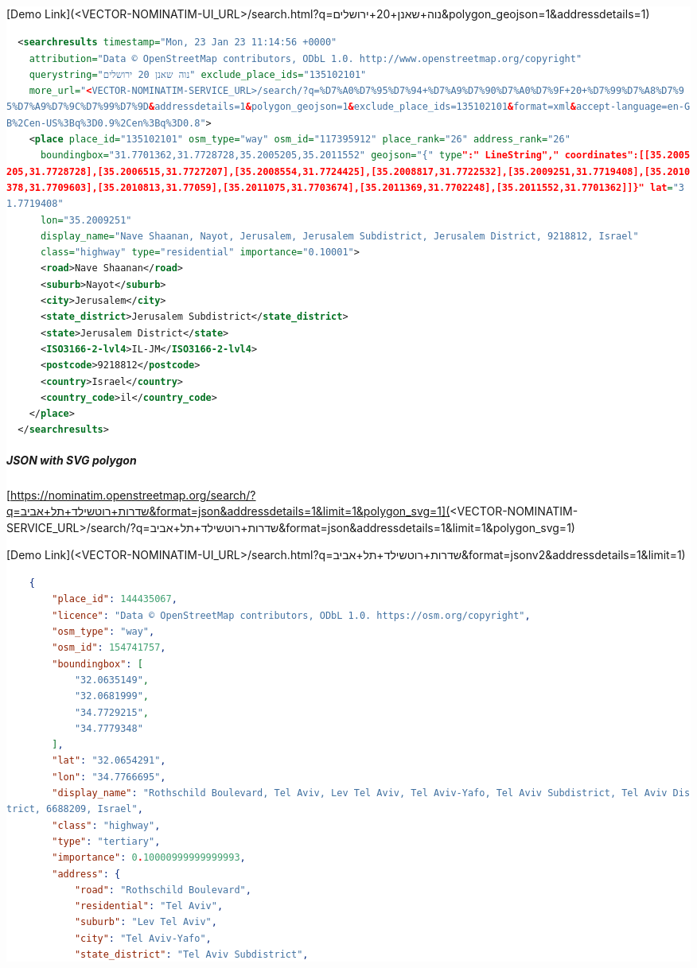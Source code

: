 [Demo Link](<VECTOR-NOMINATIM-UI_URL>/search.html?q=נוה+שאנן+20+ירושלים&polygon_geojson=1&addressdetails=1)
```xml
  <searchresults timestamp="Mon, 23 Jan 23 11:14:56 +0000"
    attribution="Data © OpenStreetMap contributors, ODbL 1.0. http://www.openstreetmap.org/copyright"
    querystring="נוה שאנן 20 ירושלים" exclude_place_ids="135102101"
    more_url="<VECTOR-NOMINATIM-SERVICE_URL>/search/?q=%D7%A0%D7%95%D7%94+%D7%A9%D7%90%D7%A0%D7%9F+20+%D7%99%D7%A8%D7%95%D7%A9%D7%9C%D7%99%D7%9D&addressdetails=1&polygon_geojson=1&exclude_place_ids=135102101&format=xml&accept-language=en-GB%2Cen-US%3Bq%3D0.9%2Cen%3Bq%3D0.8">
    <place place_id="135102101" osm_type="way" osm_id="117395912" place_rank="26" address_rank="26"
      boundingbox="31.7701362,31.7728728,35.2005205,35.2011552" geojson="{" type":" LineString"," coordinates":[[35.2005205,31.7728728],[35.2006515,31.7727207],[35.2008554,31.7724425],[35.2008817,31.7722532],[35.2009251,31.7719408],[35.2010378,31.7709603],[35.2010813,31.77059],[35.2011075,31.7703674],[35.2011369,31.7702248],[35.2011552,31.7701362]]}" lat="31.7719408"
      lon="35.2009251"
      display_name="Nave Shaanan, Nayot, Jerusalem, Jerusalem Subdistrict, Jerusalem District, 9218812, Israel"
      class="highway" type="residential" importance="0.10001">
      <road>Nave Shaanan</road>
      <suburb>Nayot</suburb>
      <city>Jerusalem</city>
      <state_district>Jerusalem Subdistrict</state_district>
      <state>Jerusalem District</state>
      <ISO3166-2-lvl4>IL-JM</ISO3166-2-lvl4>
      <postcode>9218812</postcode>
      <country>Israel</country>
      <country_code>il</country_code>
    </place>
  </searchresults>
```

##### JSON with SVG polygon 

[https://nominatim.openstreetmap.org/search/?q=שדרות+רוטשילד+תל+אביב&format=json&addressdetails=1&limit=1&polygon_svg=1](<VECTOR-NOMINATIM-SERVICE_URL>/search/?q=שדרות+רוטשילד+תל+אביב&format=json&addressdetails=1&limit=1&polygon_svg=1)

[Demo Link](<VECTOR-NOMINATIM-UI_URL>/search.html?q=שדרות+רוטשילד+תל+אביב&format=jsonv2&addressdetails=1&limit=1)

```json
    {
        "place_id": 144435067,
        "licence": "Data © OpenStreetMap contributors, ODbL 1.0. https://osm.org/copyright",
        "osm_type": "way",
        "osm_id": 154741757,
        "boundingbox": [
            "32.0635149",
            "32.0681999",
            "34.7729215",
            "34.7779348"
        ],
        "lat": "32.0654291",
        "lon": "34.7766695",
        "display_name": "Rothschild Boulevard, Tel Aviv, Lev Tel Aviv, Tel Aviv-Yafo, Tel Aviv Subdistrict, Tel Aviv District, 6688209, Israel",
        "class": "highway",
        "type": "tertiary",
        "importance": 0.10000999999999993,
        "address": {
            "road": "Rothschild Boulevard",
            "residential": "Tel Aviv",
            "suburb": "Lev Tel Aviv",
            "city": "Tel Aviv-Yafo",
            "state_district": "Tel Aviv Subdistrict",
```